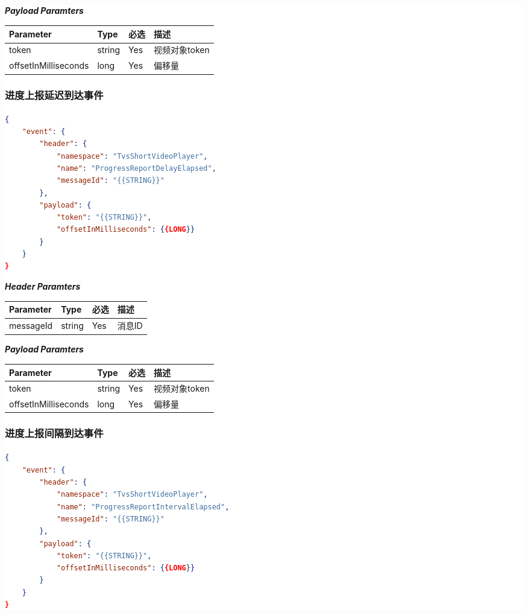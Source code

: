 ***Payload Paramters***

|	Parameter					|	Type		|	必选	|	描述								|
|	:---------------------------	|	:--------	|	:-----	|	:--------------------------------	|
|	token						|	string	|	Yes	|	视频对象token				|
|	offsetInMilliseconds	|	long		|	Yes	|	偏移量							|

### 进度上报延迟到达事件
```json
{
    "event": {
        "header": {
            "namespace": "TvsShortVideoPlayer",
            "name": "ProgressReportDelayElapsed",
            "messageId": "{{STRING}}"
        },
        "payload": {
            "token": "{{STRING}}",
            "offsetInMilliseconds": {{LONG}}
        }
    }
}
```

***Header Paramters***

|	Parameter			|	Type		|	必选	|	描述								|
|	:-------------------	|	:--------	|	:-----	|	:--------------------------------	|
|	messageId			|	string	|	Yes	|	消息ID							|

***Payload Paramters***

|	Parameter					|	Type		|	必选	|	描述								|
|	:---------------------------	|	:--------	|	:-----	|	:--------------------------------	|
|	token						|	string	|	Yes	|	视频对象token				|
|	offsetInMilliseconds	|	long		|	Yes	|	偏移量							|

### 进度上报间隔到达事件
```json
{
    "event": {
        "header": {
            "namespace": "TvsShortVideoPlayer",
            "name": "ProgressReportIntervalElapsed",
            "messageId": "{{STRING}}"
        },
        "payload": {
            "token": "{{STRING}}",
            "offsetInMilliseconds": {{LONG}}
        }
    }
}
```
